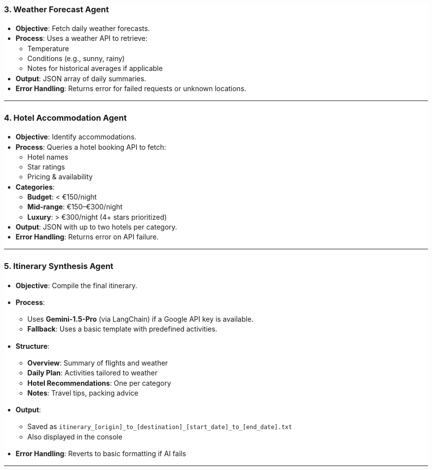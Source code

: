 
### 3. Weather Forecast Agent
- **Objective**: Fetch daily weather forecasts.
- **Process**: Uses a weather API to retrieve:
  - Temperature
  - Conditions (e.g., sunny, rainy)
  - Notes for historical averages if applicable
- **Output**: JSON array of daily summaries.
- **Error Handling**: Returns error for failed requests or unknown locations.

---

### 4. Hotel Accommodation Agent
- **Objective**: Identify accommodations.
- **Process**: Queries a hotel booking API to fetch:
  - Hotel names
  - Star ratings
  - Pricing & availability
- **Categories**:
  - **Budget**: < €150/night
  - **Mid-range**: €150–€300/night
  - **Luxury**: > €300/night (4+ stars prioritized)
- **Output**: JSON with up to two hotels per category.
- **Error Handling**: Returns error on API failure.

---

### 5. Itinerary Synthesis Agent
- **Objective**: Compile the final itinerary.
- **Process**:
  - Uses **Gemini-1.5-Pro** (via LangChain) if a Google API key is available.
  - **Fallback**: Uses a basic template with predefined activities.

- **Structure**:
  - **Overview**: Summary of flights and weather
  - **Daily Plan**: Activities tailored to weather
  - **Hotel Recommendations**: One per category
  - **Notes**: Travel tips, packing advice

- **Output**:
  - Saved as `itinerary_[origin]_to_[destination]_[start_date]_to_[end_date].txt`
  - Also displayed in the console
- **Error Handling**: Reverts to basic formatting if AI fails

---

